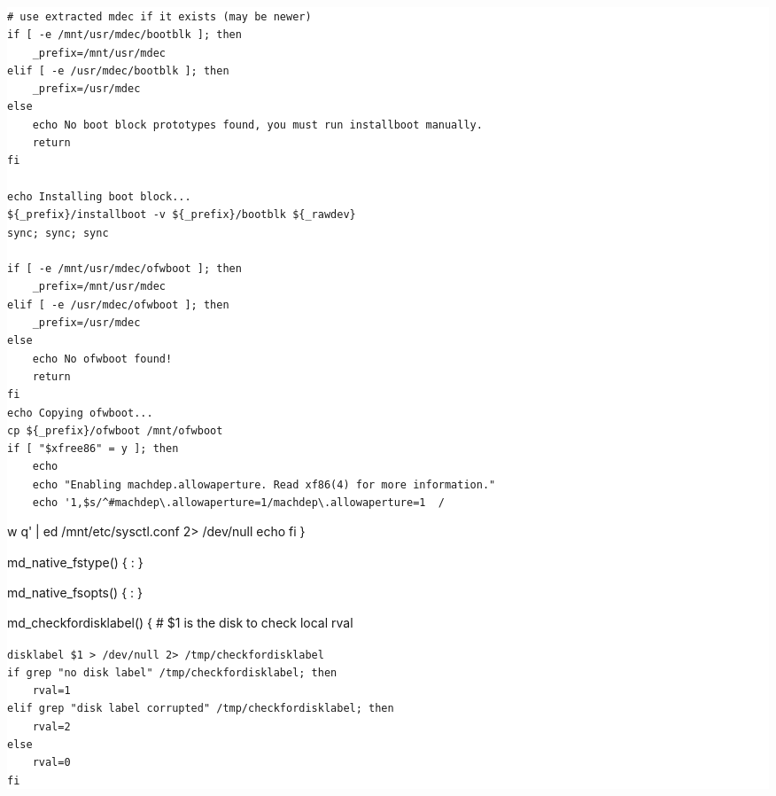 	# use extracted mdec if it exists (may be newer)
	if [ -e /mnt/usr/mdec/bootblk ]; then
		_prefix=/mnt/usr/mdec
	elif [ -e /usr/mdec/bootblk ]; then
		_prefix=/usr/mdec
	else
		echo No boot block prototypes found, you must run installboot manually.
		return
	fi

	echo Installing boot block...
	${_prefix}/installboot -v ${_prefix}/bootblk ${_rawdev}
	sync; sync; sync

	if [ -e /mnt/usr/mdec/ofwboot ]; then
		_prefix=/mnt/usr/mdec
	elif [ -e /usr/mdec/ofwboot ]; then
		_prefix=/usr/mdec
	else
		echo No ofwboot found!
		return
	fi
	echo Copying ofwboot...
	cp ${_prefix}/ofwboot /mnt/ofwboot
	if [ "$xfree86" = y ]; then
		echo
		echo "Enabling machdep.allowaperture. Read xf86(4) for more information."
		echo '1,$s/^#machdep\.allowaperture=1/machdep\.allowaperture=1	/
w
q' | ed /mnt/etc/sysctl.conf 2> /dev/null
		echo
	fi
}

md_native_fstype() {
	:
}

md_native_fsopts() {
	:
}

md_checkfordisklabel() {
	# $1 is the disk to check
	local rval

	disklabel $1 > /dev/null 2> /tmp/checkfordisklabel
	if grep "no disk label" /tmp/checkfordisklabel; then
		rval=1
	elif grep "disk label corrupted" /tmp/checkfordisklabel; then
		rval=2
	else
		rval=0
	fi
